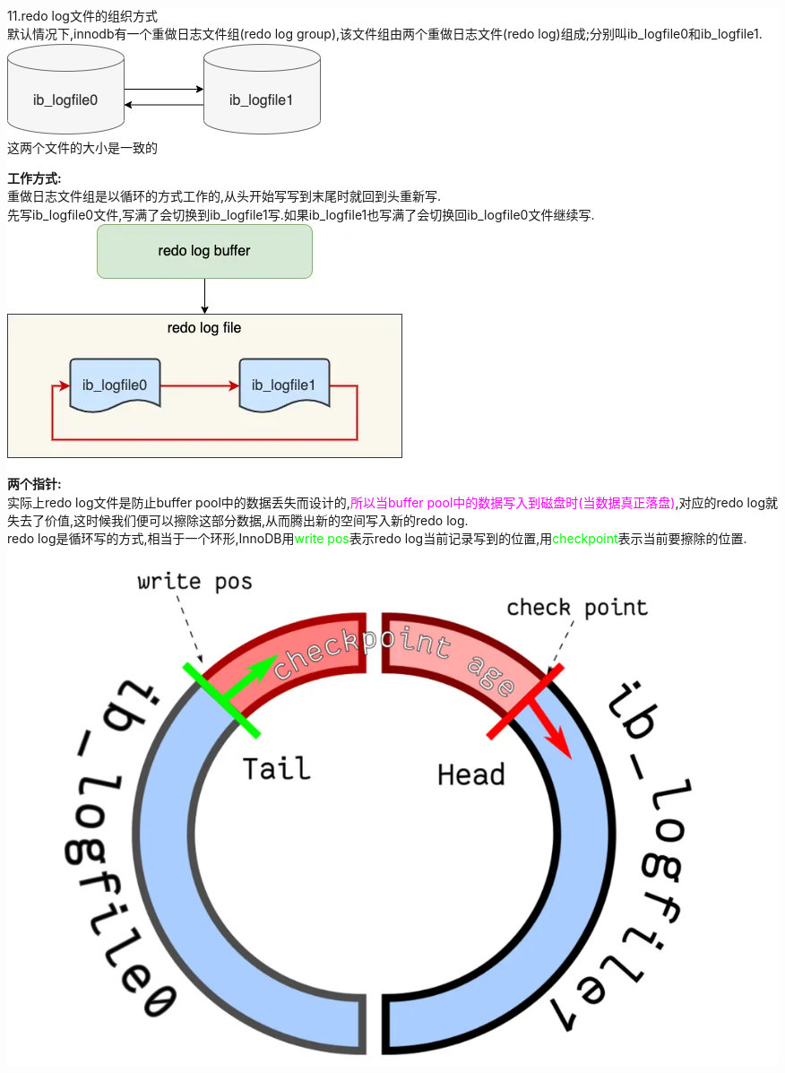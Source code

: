 11.redo log文件的组织方式  
默认情况下,innodb有一个重做日志文件组(redo log group),该文件组由两个重做日志文件(redo log)组成;分别叫ib_logfile0和ib_logfile1.  
![redo log group](resources/mysql/14.png)  
这两个文件的大小是一致的  

**工作方式:**  
重做日志文件组是以循环的方式工作的,从头开始写写到末尾时就回到头重新写.   
先写ib_logfile0文件,写满了会切换到ib_logfile1写.如果ib_logfile1也写满了会切换回ib_logfile0文件继续写.  
![写方式](resources/mysql/15.png)  

**两个指针:**  
实际上redo log文件是防止buffer pool中的数据丢失而设计的,<font color="#FF00FF">所以当buffer pool中的数据写入到磁盘时(当数据真正落盘)</font>,对应的redo log就失去了价值,这时候我们便可以擦除这部分数据,从而腾出新的空间写入新的redo log.  
redo log是循环写的方式,相当于一个环形,InnoDB用<font color="#00FF00">write pos</font>表示redo log当前记录写到的位置,用<font color="#00FF00">checkpoint</font>表示当前要擦除的位置.
![两个指针](resources/mysql/16.png)  